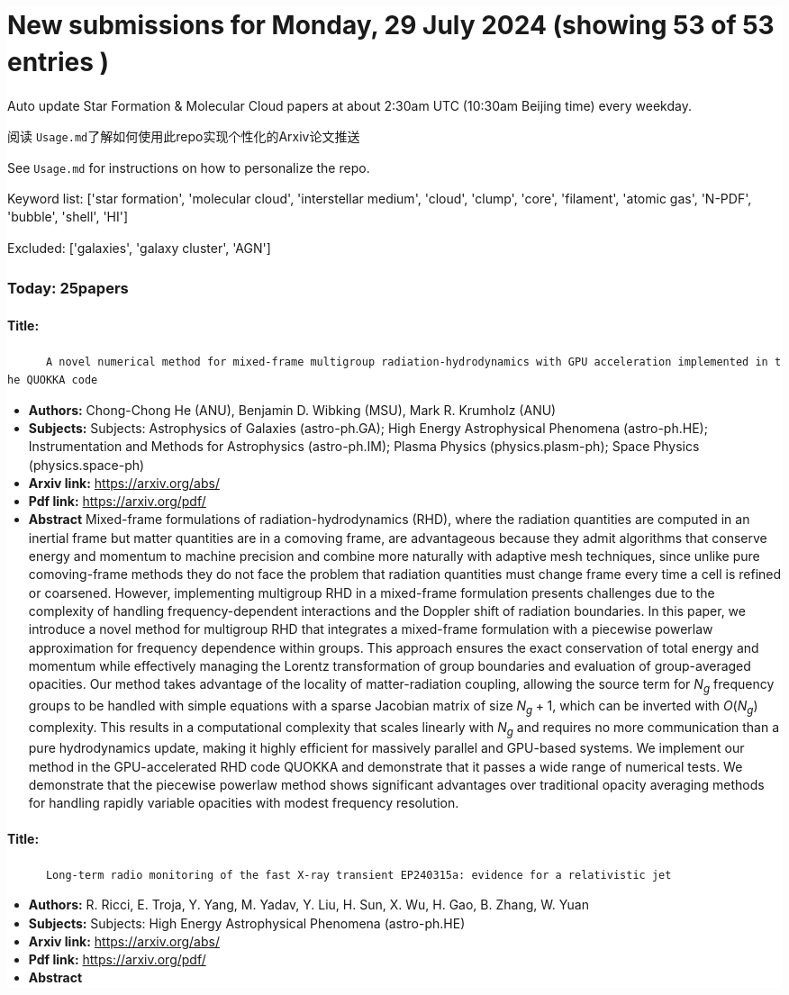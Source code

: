 # New submissions for Monday, 29 July 2024 (showing 53 of 53 entries )
Auto update Star Formation & Molecular Cloud papers at about 2:30am UTC (10:30am Beijing time) every weekday.


阅读 `Usage.md`了解如何使用此repo实现个性化的Arxiv论文推送

See `Usage.md` for instructions on how to personalize the repo. 


Keyword list: ['star formation', 'molecular cloud', 'interstellar medium', 'cloud', 'clump', 'core', 'filament', 'atomic gas', 'N-PDF', 'bubble', 'shell', 'HI']


Excluded: ['galaxies', 'galaxy cluster', 'AGN']


### Today: 25papers 
#### Title:
          A novel numerical method for mixed-frame multigroup radiation-hydrodynamics with GPU acceleration implemented in the QUOKKA code
 - **Authors:** Chong-Chong He (ANU), Benjamin D. Wibking (MSU), Mark R. Krumholz (ANU)
 - **Subjects:** Subjects:
Astrophysics of Galaxies (astro-ph.GA); High Energy Astrophysical Phenomena (astro-ph.HE); Instrumentation and Methods for Astrophysics (astro-ph.IM); Plasma Physics (physics.plasm-ph); Space Physics (physics.space-ph)
 - **Arxiv link:** https://arxiv.org/abs/
 - **Pdf link:** https://arxiv.org/pdf/
 - **Abstract**
 Mixed-frame formulations of radiation-hydrodynamics (RHD), where the radiation quantities are computed in an inertial frame but matter quantities are in a comoving frame, are advantageous because they admit algorithms that conserve energy and momentum to machine precision and combine more naturally with adaptive mesh techniques, since unlike pure comoving-frame methods they do not face the problem that radiation quantities must change frame every time a cell is refined or coarsened. However, implementing multigroup RHD in a mixed-frame formulation presents challenges due to the complexity of handling frequency-dependent interactions and the Doppler shift of radiation boundaries. In this paper, we introduce a novel method for multigroup RHD that integrates a mixed-frame formulation with a piecewise powerlaw approximation for frequency dependence within groups. This approach ensures the exact conservation of total energy and momentum while effectively managing the Lorentz transformation of group boundaries and evaluation of group-averaged opacities. Our method takes advantage of the locality of matter-radiation coupling, allowing the source term for $N_g$ frequency groups to be handled with simple equations with a sparse Jacobian matrix of size $N_g + 1$, which can be inverted with $O(N_g)$ complexity. This results in a computational complexity that scales linearly with $N_g$ and requires no more communication than a pure hydrodynamics update, making it highly efficient for massively parallel and GPU-based systems. We implement our method in the GPU-accelerated RHD code QUOKKA and demonstrate that it passes a wide range of numerical tests. We demonstrate that the piecewise powerlaw method shows significant advantages over traditional opacity averaging methods for handling rapidly variable opacities with modest frequency resolution.
#### Title:
          Long-term radio monitoring of the fast X-ray transient EP240315a: evidence for a relativistic jet
 - **Authors:** R. Ricci, E. Troja, Y. Yang, M. Yadav, Y. Liu, H. Sun, X. Wu, H. Gao, B. Zhang, W. Yuan
 - **Subjects:** Subjects:
High Energy Astrophysical Phenomena (astro-ph.HE)
 - **Arxiv link:** https://arxiv.org/abs/
 - **Pdf link:** https://arxiv.org/pdf/
 - **Abstract**